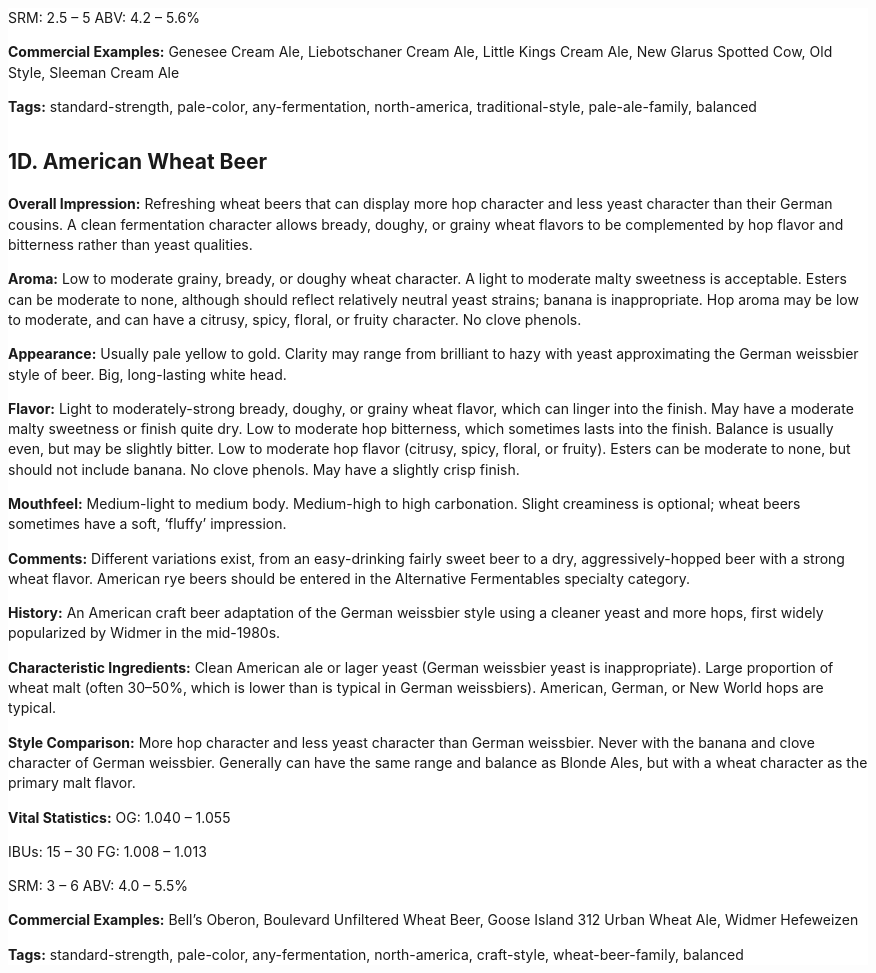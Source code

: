 SRM: 2.5 – 5 ABV: 4.2 – 5.6%

**Commercial Examples:** Genesee Cream Ale, Liebotschaner Cream Ale, Little Kings Cream Ale, New Glarus Spotted Cow, Old Style, Sleeman Cream Ale

**Tags:** standard-strength, pale-color, any-fermentation, north-america, traditional-style, pale-ale-family, balanced

<a name="1d-american-wheat-beer"></a>
<span id="_Toc180319657" class="anchor"><span id="_Toc418087741" class="anchor"><span id="_Toc418583045" class="anchor"></span></span></span>1D. American Wheat Beer
--------------------------------------------------------------------------------------------------------------------------------------------------------------------

**Overall Impression:** Refreshing wheat beers that can display more hop character and less yeast character than their German cousins. A clean fermentation character allows bready, doughy, or grainy wheat flavors to be complemented by hop flavor and bitterness rather than yeast qualities.

**Aroma:** Low to moderate grainy, bready, or doughy wheat character. A light to moderate malty sweetness is acceptable. Esters can be moderate to none, although should reflect relatively neutral yeast strains; banana is inappropriate. Hop aroma may be low to moderate, and can have a citrusy, spicy, floral, or fruity character. No clove phenols.

**Appearance:** Usually pale yellow to gold. Clarity may range from brilliant to hazy with yeast approximating the German weissbier style of beer. Big, long-lasting white head.

**Flavor:** Light to moderately-strong bready, doughy, or grainy wheat flavor, which can linger into the finish. May have a moderate malty sweetness or finish quite dry. Low to moderate hop bitterness, which sometimes lasts into the finish. Balance is usually even, but may be slightly bitter. Low to moderate hop flavor (citrusy, spicy, floral, or fruity). Esters can be moderate to none, but should not include banana. No clove phenols. May have a slightly crisp finish.

**Mouthfeel:** Medium-light to medium body. Medium-high to high carbonation. Slight creaminess is optional; wheat beers sometimes have a soft, ‘fluffy’ impression.

**Comments:** Different variations exist, from an easy-drinking fairly sweet beer to a dry, aggressively-hopped beer with a strong wheat flavor. American rye beers should be entered in the Alternative Fermentables specialty category.

**History:** An American craft beer adaptation of the German weissbier style using a cleaner yeast and more hops, first widely popularized by Widmer in the mid-1980s.

**Characteristic Ingredients:** Clean American ale or lager yeast (German weissbier yeast is inappropriate). Large proportion of wheat malt (often 30–50%, which is lower than is typical in German weissbiers). American, German, or New World hops are typical.

**Style Comparison:** More hop character and less yeast character than German weissbier. Never with the banana and clove character of German weissbier. Generally can have the same range and balance as Blonde Ales, but with a wheat character as the primary malt flavor.

**Vital Statistics:** OG: 1.040 – 1.055

IBUs: 15 – 30 FG: 1.008 – 1.013

SRM: 3 – 6 ABV: 4.0 – 5.5%

**Commercial Examples:** Bell’s Oberon, Boulevard Unfiltered Wheat Beer, Goose Island 312 Urban Wheat Ale, Widmer Hefeweizen

**Tags:** standard-strength, pale-color, any-fermentation, north-america, craft-style, wheat-beer-family, balanced
